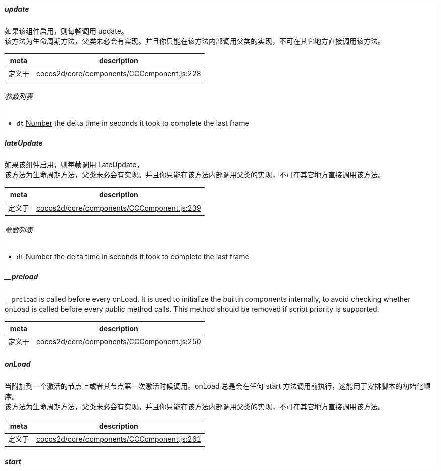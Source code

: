 
##### update

如果该组件启用，则每帧调用 update。<br/>
该方法为生命周期方法，父类未必会有实现。并且你只能在该方法内部调用父类的实现，不可在其它地方直接调用该方法。

| meta | description |
|------|-------------|
| 定义于 | [cocos2d/core/components/CCComponent.js:228](https://github.com/cocos-creator/engine/blob/efe6330ab64803299d3b7fecde039ffed2d9e696/cocos2d/core/components/CCComponent.js#L228) |

###### 参数列表
- `dt` <a href="https://developer.mozilla.org/en/JavaScript/Reference/Global_Objects/Number" class="crosslink external" target="_blank">Number</a> the delta time in seconds it took to complete the last frame


##### lateUpdate

如果该组件启用，则每帧调用 LateUpdate。<br/>
该方法为生命周期方法，父类未必会有实现。并且你只能在该方法内部调用父类的实现，不可在其它地方直接调用该方法。

| meta | description |
|------|-------------|
| 定义于 | [cocos2d/core/components/CCComponent.js:239](https://github.com/cocos-creator/engine/blob/efe6330ab64803299d3b7fecde039ffed2d9e696/cocos2d/core/components/CCComponent.js#L239) |

###### 参数列表
- `dt` <a href="https://developer.mozilla.org/en/JavaScript/Reference/Global_Objects/Number" class="crosslink external" target="_blank">Number</a> the delta time in seconds it took to complete the last frame


##### __preload

`__preload` is called before every onLoad.
It is used to initialize the builtin components internally,
to avoid checking whether onLoad is called before every public method calls.
This method should be removed if script priority is supported.

| meta | description |
|------|-------------|
| 定义于 | [cocos2d/core/components/CCComponent.js:250](https://github.com/cocos-creator/engine/blob/efe6330ab64803299d3b7fecde039ffed2d9e696/cocos2d/core/components/CCComponent.js#L250) |



##### onLoad

当附加到一个激活的节点上或者其节点第一次激活时候调用。onLoad 总是会在任何 start 方法调用前执行，这能用于安排脚本的初始化顺序。<br/>
该方法为生命周期方法，父类未必会有实现。并且你只能在该方法内部调用父类的实现，不可在其它地方直接调用该方法。

| meta | description |
|------|-------------|
| 定义于 | [cocos2d/core/components/CCComponent.js:261](https://github.com/cocos-creator/engine/blob/efe6330ab64803299d3b7fecde039ffed2d9e696/cocos2d/core/components/CCComponent.js#L261) |



##### start

